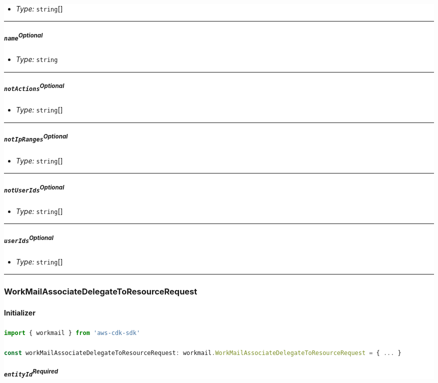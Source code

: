 - *Type:* `string`[]

---

##### `name`<sup>Optional</sup> <a name="aws-cdk-sdk.workmail.WorkMailAccessControlRule.property.name"></a>

- *Type:* `string`

---

##### `notActions`<sup>Optional</sup> <a name="aws-cdk-sdk.workmail.WorkMailAccessControlRule.property.notActions"></a>

- *Type:* `string`[]

---

##### `notIpRanges`<sup>Optional</sup> <a name="aws-cdk-sdk.workmail.WorkMailAccessControlRule.property.notIpRanges"></a>

- *Type:* `string`[]

---

##### `notUserIds`<sup>Optional</sup> <a name="aws-cdk-sdk.workmail.WorkMailAccessControlRule.property.notUserIds"></a>

- *Type:* `string`[]

---

##### `userIds`<sup>Optional</sup> <a name="aws-cdk-sdk.workmail.WorkMailAccessControlRule.property.userIds"></a>

- *Type:* `string`[]

---

### WorkMailAssociateDelegateToResourceRequest <a name="aws-cdk-sdk.workmail.WorkMailAssociateDelegateToResourceRequest"></a>

#### Initializer <a name="[object Object].Initializer"></a>

```typescript
import { workmail } from 'aws-cdk-sdk'

const workMailAssociateDelegateToResourceRequest: workmail.WorkMailAssociateDelegateToResourceRequest = { ... }
```

##### `entityId`<sup>Required</sup> <a name="aws-cdk-sdk.workmail.WorkMailAssociateDelegateToResourceRequest.property.entityId"></a>
